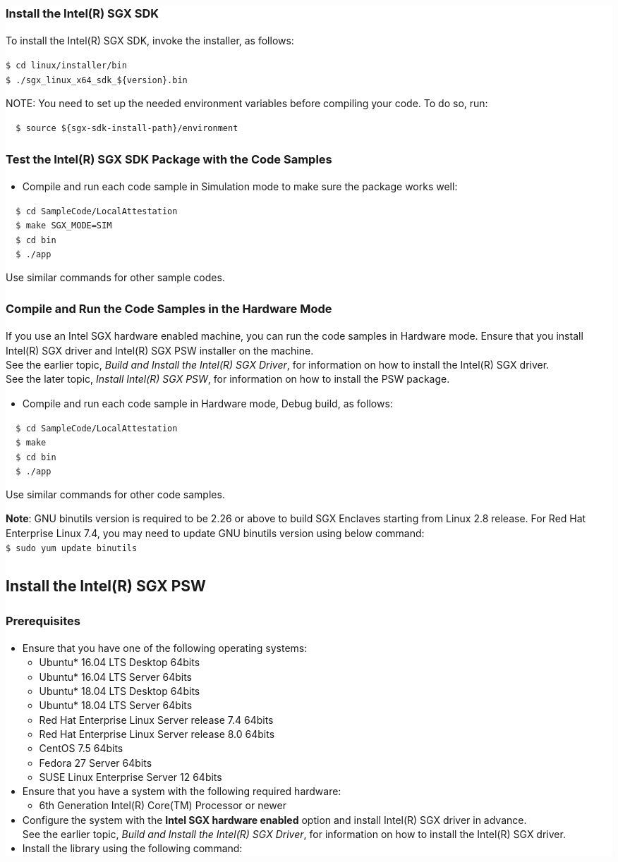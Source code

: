 ### Install the Intel(R) SGX SDK
To install the Intel(R) SGX SDK, invoke the installer, as follows:
```
$ cd linux/installer/bin
$ ./sgx_linux_x64_sdk_${version}.bin
```
NOTE: You need to set up the needed environment variables before compiling your code. To do so, run:
```
  $ source ${sgx-sdk-install-path}/environment
```

### Test the Intel(R) SGX SDK Package with the Code Samples
- Compile and run each code sample in Simulation mode to make sure the package works well:    
```
  $ cd SampleCode/LocalAttestation
  $ make SGX_MODE=SIM
  $ cd bin
  $ ./app
```
   Use similar commands for other sample codes.

### Compile and Run the Code Samples in the Hardware Mode
If you use an Intel SGX hardware enabled machine, you can run the code samples in Hardware mode.
Ensure that you install Intel(R) SGX driver and Intel(R) SGX PSW installer on the machine.  
See the earlier topic, *Build and Install the Intel(R) SGX Driver*, for information on how to install the Intel(R) SGX driver.  
See the later topic, *Install Intel(R) SGX PSW*, for information on how to install the PSW package.
- Compile and run each code sample in Hardware mode, Debug build, as follows:  
```
  $ cd SampleCode/LocalAttestation
  $ make
  $ cd bin
  $ ./app
```
   Use similar commands for other code samples.

   **Note**: GNU binutils version is required to be 2.26 or above to build SGX Enclaves starting from Linux 2.8 release. For Red Hat Enterprise Linux 7.4, you may need to update GNU binutils version using below command:  
       ```
        $ sudo yum update binutils
       ```

Install the Intel(R) SGX PSW
----------------------------
### Prerequisites
- Ensure that you have one of the following operating systems:  
  * Ubuntu\* 16.04 LTS Desktop 64bits
  * Ubuntu\* 16.04 LTS Server 64bits
  * Ubuntu\* 18.04 LTS Desktop 64bits
  * Ubuntu\* 18.04 LTS Server 64bits
  * Red Hat Enterprise Linux Server release 7.4 64bits
  * Red Hat Enterprise Linux Server release 8.0 64bits
  * CentOS 7.5 64bits
  * Fedora 27 Server 64bits
  * SUSE Linux Enterprise Server 12 64bits
- Ensure that you have a system with the following required hardware:  
  * 6th Generation Intel(R) Core(TM) Processor or newer
- Configure the system with the **Intel SGX hardware enabled** option and install Intel(R) SGX driver in advance.  
  See the earlier topic, *Build and Install the Intel(R) SGX Driver*, for information on how to install the Intel(R) SGX driver.
- Install the library using the following command:  